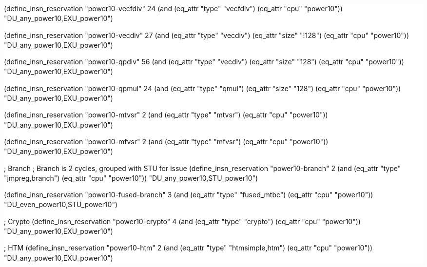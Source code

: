 (define_insn_reservation "power10-vecfdiv" 24
  (and (eq_attr "type" "vecfdiv")
       (eq_attr "cpu" "power10"))
  "DU_any_power10,EXU_power10")

(define_insn_reservation "power10-vecdiv" 27
  (and (eq_attr "type" "vecdiv")
       (eq_attr "size" "!128")
       (eq_attr "cpu" "power10"))
  "DU_any_power10,EXU_power10")

(define_insn_reservation "power10-qpdiv" 56
  (and (eq_attr "type" "vecdiv")
       (eq_attr "size" "128")
       (eq_attr "cpu" "power10"))
  "DU_any_power10,EXU_power10")

(define_insn_reservation "power10-qpmul" 24
  (and (eq_attr "type" "qmul")
       (eq_attr "size" "128")
       (eq_attr "cpu" "power10"))
  "DU_any_power10,EXU_power10")

(define_insn_reservation "power10-mtvsr" 2
  (and (eq_attr "type" "mtvsr")
       (eq_attr "cpu" "power10"))
  "DU_any_power10,EXU_power10")

(define_insn_reservation "power10-mfvsr" 2
  (and (eq_attr "type" "mfvsr")
       (eq_attr "cpu" "power10"))
  "DU_any_power10,EXU_power10")


; Branch
; Branch is 2 cycles, grouped with STU for issue
(define_insn_reservation "power10-branch" 2
  (and (eq_attr "type" "jmpreg,branch")
       (eq_attr "cpu" "power10"))
  "DU_any_power10,STU_power10")

(define_insn_reservation "power10-fused-branch" 3
  (and (eq_attr "type" "fused_mtbc")
       (eq_attr "cpu" "power10"))
  "DU_even_power10,STU_power10")


; Crypto
(define_insn_reservation "power10-crypto" 4
  (and (eq_attr "type" "crypto")
       (eq_attr "cpu" "power10"))
  "DU_any_power10,EXU_power10")


; HTM
(define_insn_reservation "power10-htm" 2
  (and (eq_attr "type" "htmsimple,htm")
       (eq_attr "cpu" "power10"))
  "DU_any_power10,EXU_power10")

